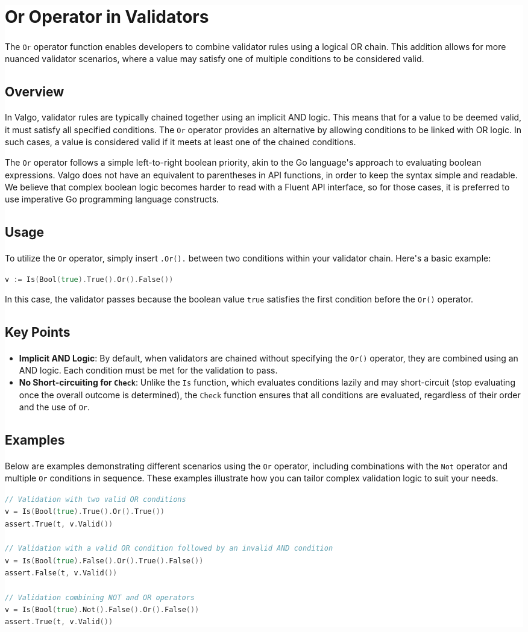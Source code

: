 # Or Operator in Validators

The `Or` operator function enables developers to combine validator rules using a logical OR chain. This addition allows for more nuanced validator scenarios, where a value may satisfy one of multiple conditions to be considered valid.

## Overview

In Valgo, validator rules are typically chained together using an implicit AND logic. This means that for a value to be deemed valid, it must satisfy all specified conditions. The `Or` operator provides an alternative by allowing conditions to be linked with OR logic. In such cases, a value is considered valid if it meets at least one of the chained conditions.

The `Or` operator follows a simple left-to-right boolean priority, akin to the Go language's approach to evaluating boolean expressions. Valgo does not have an equivalent to parentheses in API functions, in order to keep the syntax simple and readable. We believe that complex boolean logic becomes harder to read with a Fluent API interface, so for those cases, it is preferred to use imperative Go programming language constructs.

## Usage

To utilize the `Or` operator, simply insert `.Or().` between two conditions within your validator chain. Here's a basic example:

```go
v := Is(Bool(true).True().Or().False())
```

In this case, the validator passes because the boolean value `true` satisfies the first condition before the `Or()` operator.

## Key Points

- **Implicit AND Logic**: By default, when validators are chained without specifying the `Or()` operator, they are combined using an AND logic. Each condition must be met for the validation to pass.
- **No Short-circuiting for `Check`**: Unlike the `Is` function, which evaluates conditions lazily and may short-circuit (stop evaluating once the overall outcome is determined), the `Check` function ensures that all conditions are evaluated, regardless of their order and the use of `Or`.

## Examples

Below are examples demonstrating different scenarios using the `Or` operator, including combinations with the `Not` operator and multiple `Or` conditions in sequence. These examples illustrate how you can tailor complex validation logic to suit your needs.

```go
// Validation with two valid OR conditions
v = Is(Bool(true).True().Or().True())
assert.True(t, v.Valid())

// Validation with a valid OR condition followed by an invalid AND condition
v = Is(Bool(true).False().Or().True().False())
assert.False(t, v.Valid())

// Validation combining NOT and OR operators
v = Is(Bool(true).Not().False().Or().False())
assert.True(t, v.Valid())
```
